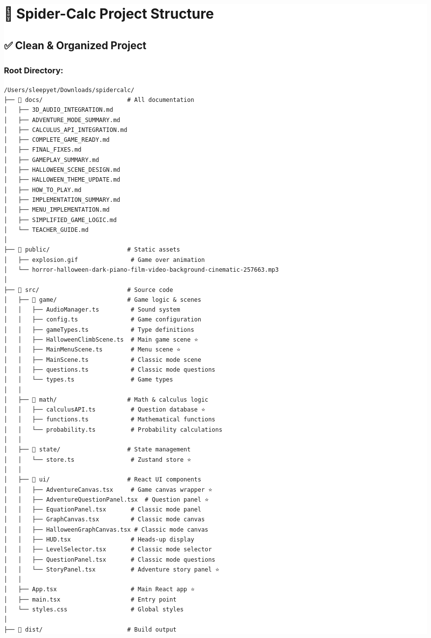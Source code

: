 # 📁 Spider-Calc Project Structure

## ✅ Clean & Organized Project

### **Root Directory:**
```
/Users/sleepyet/Downloads/spidercalc/
├── 📁 docs/                        # All documentation
│   ├── 3D_AUDIO_INTEGRATION.md
│   ├── ADVENTURE_MODE_SUMMARY.md
│   ├── CALCULUS_API_INTEGRATION.md
│   ├── COMPLETE_GAME_READY.md
│   ├── FINAL_FIXES.md
│   ├── GAMEPLAY_SUMMARY.md
│   ├── HALLOWEEN_SCENE_DESIGN.md
│   ├── HALLOWEEN_THEME_UPDATE.md
│   ├── HOW_TO_PLAY.md
│   ├── IMPLEMENTATION_SUMMARY.md
│   ├── MENU_IMPLEMENTATION.md
│   ├── SIMPLIFIED_GAME_LOGIC.md
│   └── TEACHER_GUIDE.md
│
├── 📁 public/                      # Static assets
│   ├── explosion.gif               # Game over animation
│   └── horror-halloween-dark-piano-film-video-background-cinematic-257663.mp3
│
├── 📁 src/                         # Source code
│   ├── 📁 game/                    # Game logic & scenes
│   │   ├── AudioManager.ts         # Sound system
│   │   ├── config.ts               # Game configuration
│   │   ├── gameTypes.ts            # Type definitions
│   │   ├── HalloweenClimbScene.ts  # Main game scene ⭐
│   │   ├── MainMenuScene.ts        # Menu scene ⭐
│   │   ├── MainScene.ts            # Classic mode scene
│   │   ├── questions.ts            # Classic mode questions
│   │   └── types.ts                # Game types
│   │
│   ├── 📁 math/                    # Math & calculus logic
│   │   ├── calculusAPI.ts          # Question database ⭐
│   │   ├── functions.ts            # Mathematical functions
│   │   └── probability.ts          # Probability calculations
│   │
│   ├── 📁 state/                   # State management
│   │   └── store.ts                # Zustand store ⭐
│   │
│   ├── 📁 ui/                      # React UI components
│   │   ├── AdventureCanvas.tsx     # Game canvas wrapper ⭐
│   │   ├── AdventureQuestionPanel.tsx  # Question panel ⭐
│   │   ├── EquationPanel.tsx       # Classic mode panel
│   │   ├── GraphCanvas.tsx         # Classic mode canvas
│   │   ├── HalloweenGraphCanvas.tsx # Classic mode canvas
│   │   ├── HUD.tsx                 # Heads-up display
│   │   ├── LevelSelector.tsx       # Classic mode selector
│   │   ├── QuestionPanel.tsx       # Classic mode questions
│   │   └── StoryPanel.tsx          # Adventure story panel ⭐
│   │
│   ├── App.tsx                     # Main React app ⭐
│   ├── main.tsx                    # Entry point
│   └── styles.css                  # Global styles
│
├── 📁 dist/                        # Build output
```